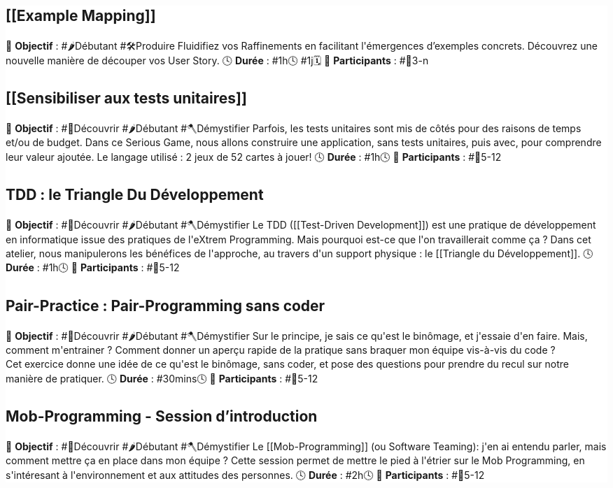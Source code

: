 ## [[Example Mapping]]

🎯 **Objectif** : #🌶️Débutant #🛠️Produire 
	Fluidifiez vos Raffinements en facilitant l'émergences d’exemples concrets. Découvrez une nouvelle manière de découper vos User Story.
🕓 **Durée** : #1h🕓 #1j🗓️ 
👥 **Participants** : #👥3-n 


## [[Sensibiliser aux tests unitaires]]

🎯 **Objectif** : #🔭Découvrir #🌶️Débutant #🪓Démystifier 
	Parfois, les tests unitaires sont mis de côtés pour des raisons de temps et/ou de budget. Dans ce Serious Game, nous allons construire une application, sans tests unitaires, puis avec, pour comprendre leur valeur ajoutée.
	Le langage utilisé : 2 jeux de 52 cartes à jouer!
🕓 **Durée** : #1h🕓 
👥 **Participants** : #👥5-12

## TDD : le Triangle Du Développement

🎯 **Objectif** : #🔭Découvrir #🌶️Débutant #🪓Démystifier 
	Le TDD ([[Test-Driven Development]]) est une pratique de développement en informatique issue des pratiques de l'eXtrem Programming. 
	Mais pourquoi est-ce que l'on travaillerait comme ça ?
	Dans cet atelier, nous manipulerons les bénéfices de l'approche, au travers d'un support physique : le [[Triangle du Développement]].
🕓 **Durée** : #1h🕓 
👥 **Participants** : #👥5-12

## Pair-Practice : Pair-Programming sans coder

🎯 **Objectif** : #🔭Découvrir #🌶️Débutant #🪓Démystifier 
	Sur le principe, je sais ce qu'est le binômage, et j'essaie d'en faire. Mais, comment m'entrainer ? Comment donner un aperçu rapide de la pratique sans braquer mon équipe vis-à-vis du code ?  
	Cet exercice donne une idée de ce qu'est le binômage, sans coder, et pose des questions pour prendre du recul sur notre manière de pratiquer.
🕓 **Durée** : #30mins🕓
👥 **Participants** : #👥5-12

## Mob-Programming - Session d’introduction

🎯 **Objectif** : #🔭Découvrir #🌶️Débutant #🪓Démystifier 
	Le [[Mob-Programming]] (ou Software Teaming): j'en ai entendu parler, mais comment mettre ça en place dans mon équipe ?
	Cette session permet de mettre le pied à l'étrier sur le Mob Programming, en s'intéresant à l'environnement et aux attitudes des personnes.
🕓 **Durée** : #2h🕓 
👥 **Participants** : #👥5-12
